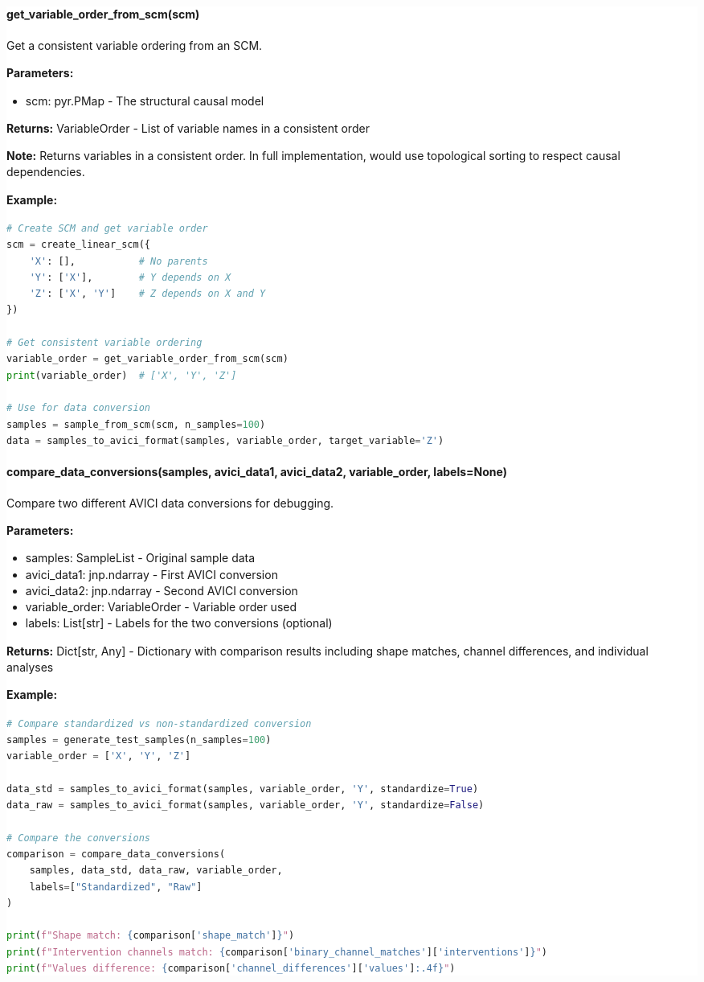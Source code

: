 #### get_variable_order_from_scm(scm)
Get a consistent variable ordering from an SCM.

**Parameters:**
- scm: pyr.PMap - The structural causal model

**Returns:**
VariableOrder - List of variable names in a consistent order

**Note:**
Returns variables in a consistent order. In full implementation, would use topological sorting to respect causal dependencies.

**Example:**
```python
# Create SCM and get variable order
scm = create_linear_scm({
    'X': [],           # No parents
    'Y': ['X'],        # Y depends on X
    'Z': ['X', 'Y']    # Z depends on X and Y
})

# Get consistent variable ordering
variable_order = get_variable_order_from_scm(scm)
print(variable_order)  # ['X', 'Y', 'Z']

# Use for data conversion
samples = sample_from_scm(scm, n_samples=100)
data = samples_to_avici_format(samples, variable_order, target_variable='Z')
```

#### compare_data_conversions(samples, avici_data1, avici_data2, variable_order, labels=None)
Compare two different AVICI data conversions for debugging.

**Parameters:**
- samples: SampleList - Original sample data
- avici_data1: jnp.ndarray - First AVICI conversion
- avici_data2: jnp.ndarray - Second AVICI conversion
- variable_order: VariableOrder - Variable order used
- labels: List[str] - Labels for the two conversions (optional)

**Returns:**
Dict[str, Any] - Dictionary with comparison results including shape matches, channel differences, and individual analyses

**Example:**
```python
# Compare standardized vs non-standardized conversion
samples = generate_test_samples(n_samples=100)
variable_order = ['X', 'Y', 'Z']

data_std = samples_to_avici_format(samples, variable_order, 'Y', standardize=True)
data_raw = samples_to_avici_format(samples, variable_order, 'Y', standardize=False)

# Compare the conversions
comparison = compare_data_conversions(
    samples, data_std, data_raw, variable_order, 
    labels=["Standardized", "Raw"]
)

print(f"Shape match: {comparison['shape_match']}")
print(f"Intervention channels match: {comparison['binary_channel_matches']['interventions']}")
print(f"Values difference: {comparison['channel_differences']['values']:.4f}")
```
